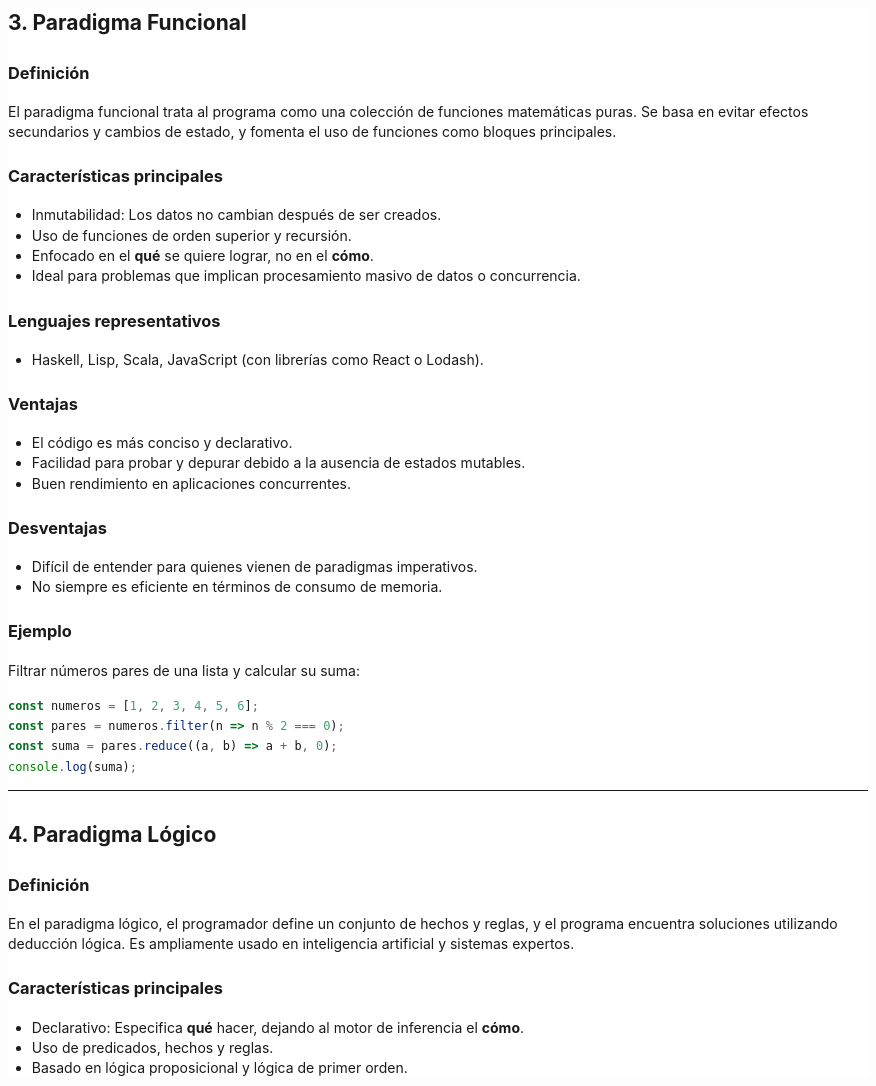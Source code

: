 ## 3. Paradigma Funcional

### Definición  
El paradigma funcional trata al programa como una colección de funciones matemáticas puras. Se basa en evitar efectos secundarios y cambios de estado, y fomenta el uso de funciones como bloques principales.

### Características principales  
- Inmutabilidad: Los datos no cambian después de ser creados.
- Uso de funciones de orden superior y recursión.
- Enfocado en el **qué** se quiere lograr, no en el **cómo**.
- Ideal para problemas que implican procesamiento masivo de datos o concurrencia.

### Lenguajes representativos
- Haskell, Lisp, Scala, JavaScript (con librerías como React o Lodash).

### Ventajas  
- El código es más conciso y declarativo.
- Facilidad para probar y depurar debido a la ausencia de estados mutables.
- Buen rendimiento en aplicaciones concurrentes.

### Desventajas
- Difícil de entender para quienes vienen de paradigmas imperativos.
- No siempre es eficiente en términos de consumo de memoria.

### Ejemplo
Filtrar números pares de una lista y calcular su suma:  
```javascript
const numeros = [1, 2, 3, 4, 5, 6];
const pares = numeros.filter(n => n % 2 === 0);
const suma = pares.reduce((a, b) => a + b, 0);
console.log(suma);
```

---

## 4. Paradigma Lógico

### Definición  
En el paradigma lógico, el programador define un conjunto de hechos y reglas, y el programa encuentra soluciones utilizando deducción lógica. Es ampliamente usado en inteligencia artificial y sistemas expertos.

### Características principales  
- Declarativo: Especifica **qué** hacer, dejando al motor de inferencia el **cómo**.
- Uso de predicados, hechos y reglas.
- Basado en lógica proposicional y lógica de primer orden.
